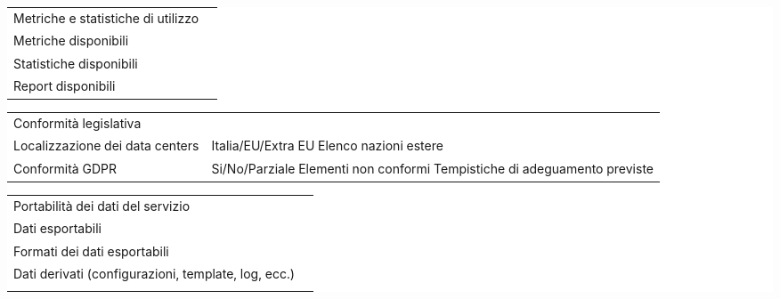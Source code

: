 
 

<table>
  <tr>
    <td>Metriche e statistiche di utilizzo</td>
    <td></td>
  </tr>
  <tr>
    <td>Metriche disponibili</td>
    <td> </td>
  </tr>
  <tr>
    <td>Statistiche disponibili</td>
    <td> </td>
  </tr>
  <tr>
    <td>Report disponibili</td>
    <td> </td>
  </tr>
</table>


 

<table>
  <tr>
    <td>Conformità legislativa</td>
    <td></td>
  </tr>
  <tr>
    <td>Localizzazione dei data centers</td>
    <td>Italia/EU/Extra EU
Elenco nazioni estere 
 </td>
  </tr>
  <tr>
    <td>Conformità GDPR</td>
    <td>Si/No/Parziale
Elementi non conformi 
Tempistiche di adeguamento previste   
 </td>
  </tr>
</table>


 

<table>
  <tr>
    <td>Portabilità dei dati del servizio</td>
    <td></td>
  </tr>
  <tr>
    <td>Dati esportabili</td>
    <td> </td>
  </tr>
  <tr>
    <td>Formati dei dati esportabili</td>
    <td> </td>
  </tr>
  <tr>
    <td>Dati derivati (configurazioni, template, log, ecc.)</td>
    <td> </td>
  </tr>
  <tr>
    <td> </td>
    <td> </td>